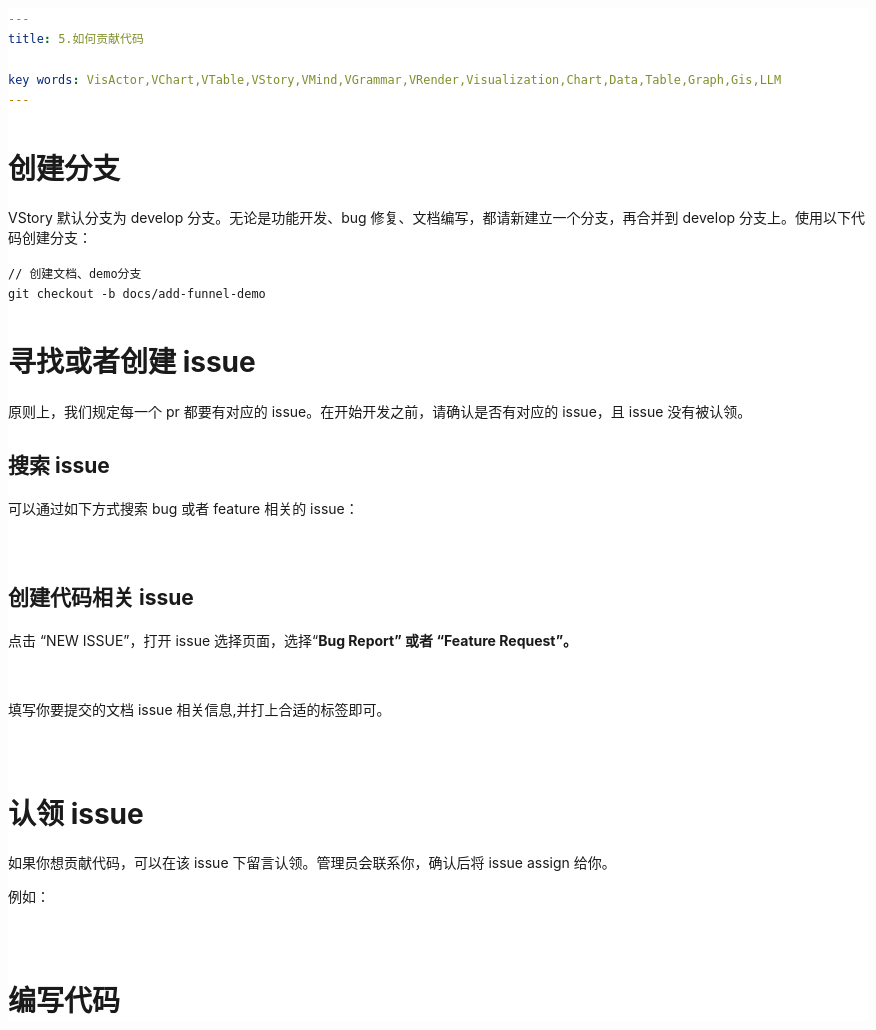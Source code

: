 ```yaml
---
title: 5.如何贡献代码

key words: VisActor,VChart,VTable,VStory,VMind,VGrammar,VRender,Visualization,Chart,Data,Table,Graph,Gis,LLM
---
```


# 创建分支

VStory 默认分支为 develop 分支。无论是功能开发、bug 修复、文档编写，都请新建立一个分支，再合并到 develop 分支上。使用以下代码创建分支：

```
// 创建文档、demo分支
git checkout -b docs/add-funnel-demo

```

# 寻找或者创建 issue

原则上，我们规定每一个 pr 都要有对应的 issue。在开始开发之前，请确认是否有对应的 issue，且 issue 没有被认领。

## 搜索 issue

可以通过如下方式搜索 bug 或者 feature 相关的 issue：

<img src='https://cdn.jsdelivr.net/gh/xuanhun/articles/visactor/img/TPy4bTm01o9MSgxiwZvcTz66nug.gif' alt='' width='487' height='auto'>

## 创建代码相关 issue

点击 “NEW ISSUE”，打开 issue 选择页面，选择“**Bug Report” 或者 “Feature Request”。**

<img src='https://cdn.jsdelivr.net/gh/xuanhun/articles/visactor/img/AhNvbxd1uoZZMHxuKxscjErrnDe.gif' alt='' width='611' height='auto'>

填写你要提交的文档 issue 相关信息,并打上合适的标签即可。

<img src='https://cdn.jsdelivr.net/gh/xuanhun/articles/visactor/img/Odonb0WssownV3xTSQDcEudhnOi.gif' alt='' width='828' height='auto'>

# 认领 issue

如果你想贡献代码，可以在该 issue 下留言认领。管理员会联系你，确认后将 issue assign 给你。

例如：

<img src='https://cdn.jsdelivr.net/gh/xuanhun/articles/visactor/img/MMCpb9MvEomle4xYIe1cauFUnCe.gif' alt='' width='988' height='auto'>

# 编写代码
